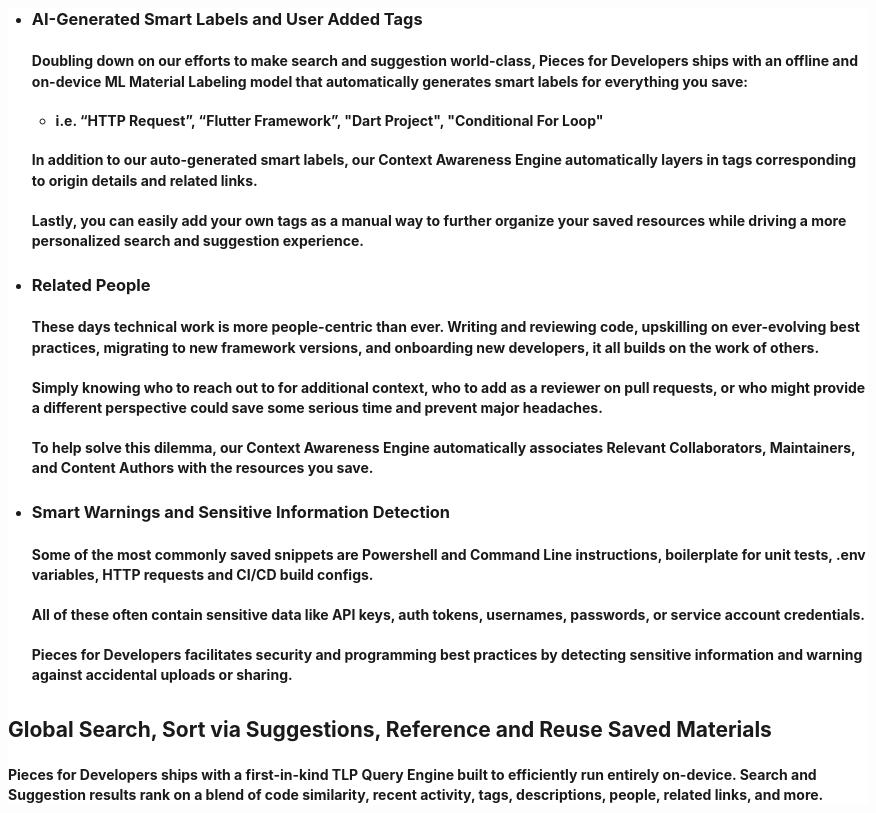   


- ### AI-Generated Smart Labels and User Added Tags
  #### Doubling down on our efforts to make search and suggestion world-class, Pieces for Developers ships with an offline and on-device ML Material Labeling model that automatically generates smart labels for everything you save:
  - **i.e. “HTTP Request”, “Flutter Framework”, "Dart Project", "Conditional For Loop"**
  #### In addition to our auto-generated smart labels, our Context Awareness Engine automatically layers in tags corresponding to origin details and related links.
  #### Lastly, you can easily add your own tags as a manual way to further organize your saved resources while driving a more personalized search and suggestion experience.
  


- ### Related People
  #### These days technical work is more people-centric than ever. Writing and reviewing code, upskilling on ever-evolving best practices, migrating to new framework versions, and onboarding new developers, it all builds on the work of others.
  #### Simply knowing who to reach out to for additional context, who to add as a reviewer on pull requests, or who might provide a different perspective could save some serious time and prevent major headaches.
  #### To help solve this dilemma, our Context Awareness Engine automatically associates Relevant Collaborators, Maintainers, and Content Authors with the resources you save.
  

- ### Smart Warnings and Sensitive Information Detection
  #### Some of the most commonly saved snippets are Powershell and Command Line instructions, boilerplate for unit tests, .env variables, HTTP requests and CI/CD build configs.
  #### All of these often contain sensitive data like API keys, auth tokens, usernames, passwords, or service account credentials.
  #### Pieces for Developers facilitates security and programming best practices by detecting sensitive information and warning against accidental uploads or sharing.
  

## Global Search, Sort via Suggestions, Reference and Reuse Saved Materials
#### Pieces for Developers ships with a first-in-kind TLP Query Engine built to efficiently run entirely on-device. Search and Suggestion results rank on a blend of code similarity, recent activity, tags, descriptions, people, related links, and more.
